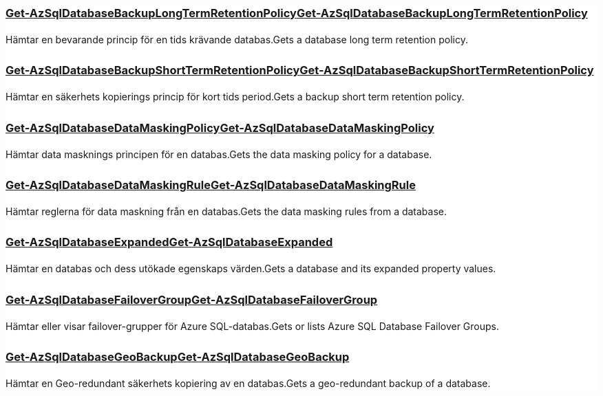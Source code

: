### [<span data-ttu-id="3e5fe-147">Get-AzSqlDatabaseBackupLongTermRetentionPolicy</span><span class="sxs-lookup"><span data-stu-id="3e5fe-147">Get-AzSqlDatabaseBackupLongTermRetentionPolicy</span></span>](Get-AzSqlDatabaseBackupLongTermRetentionPolicy.md)
<span data-ttu-id="3e5fe-148">Hämtar en bevarande princip för en tids krävande databas.</span><span class="sxs-lookup"><span data-stu-id="3e5fe-148">Gets a database long term retention policy.</span></span>

### [<span data-ttu-id="3e5fe-149">Get-AzSqlDatabaseBackupShortTermRetentionPolicy</span><span class="sxs-lookup"><span data-stu-id="3e5fe-149">Get-AzSqlDatabaseBackupShortTermRetentionPolicy</span></span>](Get-AzSqlDatabaseBackupShortTermRetentionPolicy.md)
<span data-ttu-id="3e5fe-150">Hämtar en säkerhets kopierings princip för kort tids period.</span><span class="sxs-lookup"><span data-stu-id="3e5fe-150">Gets a backup short term retention policy.</span></span>

### [<span data-ttu-id="3e5fe-151">Get-AzSqlDatabaseDataMaskingPolicy</span><span class="sxs-lookup"><span data-stu-id="3e5fe-151">Get-AzSqlDatabaseDataMaskingPolicy</span></span>](Get-AzSqlDatabaseDataMaskingPolicy.md)
<span data-ttu-id="3e5fe-152">Hämtar data masknings principen för en databas.</span><span class="sxs-lookup"><span data-stu-id="3e5fe-152">Gets the data masking policy for a database.</span></span>

### [<span data-ttu-id="3e5fe-153">Get-AzSqlDatabaseDataMaskingRule</span><span class="sxs-lookup"><span data-stu-id="3e5fe-153">Get-AzSqlDatabaseDataMaskingRule</span></span>](Get-AzSqlDatabaseDataMaskingRule.md)
<span data-ttu-id="3e5fe-154">Hämtar reglerna för data maskning från en databas.</span><span class="sxs-lookup"><span data-stu-id="3e5fe-154">Gets the data masking rules from a database.</span></span>

### [<span data-ttu-id="3e5fe-155">Get-AzSqlDatabaseExpanded</span><span class="sxs-lookup"><span data-stu-id="3e5fe-155">Get-AzSqlDatabaseExpanded</span></span>](Get-AzSqlDatabaseExpanded.md)
<span data-ttu-id="3e5fe-156">Hämtar en databas och dess utökade egenskaps värden.</span><span class="sxs-lookup"><span data-stu-id="3e5fe-156">Gets a database and its expanded property values.</span></span>

### [<span data-ttu-id="3e5fe-157">Get-AzSqlDatabaseFailoverGroup</span><span class="sxs-lookup"><span data-stu-id="3e5fe-157">Get-AzSqlDatabaseFailoverGroup</span></span>](Get-AzSqlDatabaseFailoverGroup.md)
<span data-ttu-id="3e5fe-158">Hämtar eller visar failover-grupper för Azure SQL-databas.</span><span class="sxs-lookup"><span data-stu-id="3e5fe-158">Gets or lists Azure SQL Database Failover Groups.</span></span>

### [<span data-ttu-id="3e5fe-159">Get-AzSqlDatabaseGeoBackup</span><span class="sxs-lookup"><span data-stu-id="3e5fe-159">Get-AzSqlDatabaseGeoBackup</span></span>](Get-AzSqlDatabaseGeoBackup.md)
<span data-ttu-id="3e5fe-160">Hämtar en Geo-redundant säkerhets kopiering av en databas.</span><span class="sxs-lookup"><span data-stu-id="3e5fe-160">Gets a geo-redundant backup of a database.</span></span>
